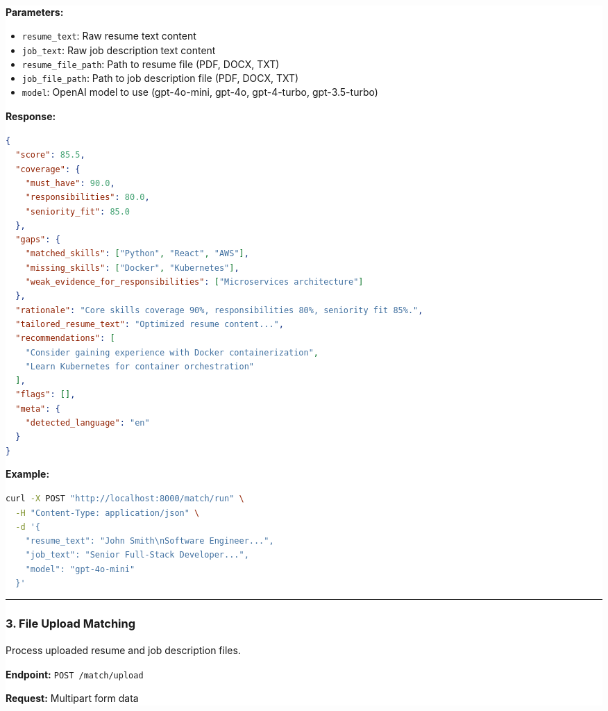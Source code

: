 **Parameters:**
- `resume_text`: Raw resume text content
- `job_text`: Raw job description text content
- `resume_file_path`: Path to resume file (PDF, DOCX, TXT)
- `job_file_path`: Path to job description file (PDF, DOCX, TXT)
- `model`: OpenAI model to use (gpt-4o-mini, gpt-4o, gpt-4-turbo, gpt-3.5-turbo)

**Response:**
```json
{
  "score": 85.5,
  "coverage": {
    "must_have": 90.0,
    "responsibilities": 80.0,
    "seniority_fit": 85.0
  },
  "gaps": {
    "matched_skills": ["Python", "React", "AWS"],
    "missing_skills": ["Docker", "Kubernetes"],
    "weak_evidence_for_responsibilities": ["Microservices architecture"]
  },
  "rationale": "Core skills coverage 90%, responsibilities 80%, seniority fit 85%.",
  "tailored_resume_text": "Optimized resume content...",
  "recommendations": [
    "Consider gaining experience with Docker containerization",
    "Learn Kubernetes for container orchestration"
  ],
  "flags": [],
  "meta": {
    "detected_language": "en"
  }
}
```

**Example:**
```bash
curl -X POST "http://localhost:8000/match/run" \
  -H "Content-Type: application/json" \
  -d '{
    "resume_text": "John Smith\nSoftware Engineer...",
    "job_text": "Senior Full-Stack Developer...",
    "model": "gpt-4o-mini"
  }'
```

---

### 3. File Upload Matching

Process uploaded resume and job description files.

**Endpoint:** `POST /match/upload`

**Request:** Multipart form data
